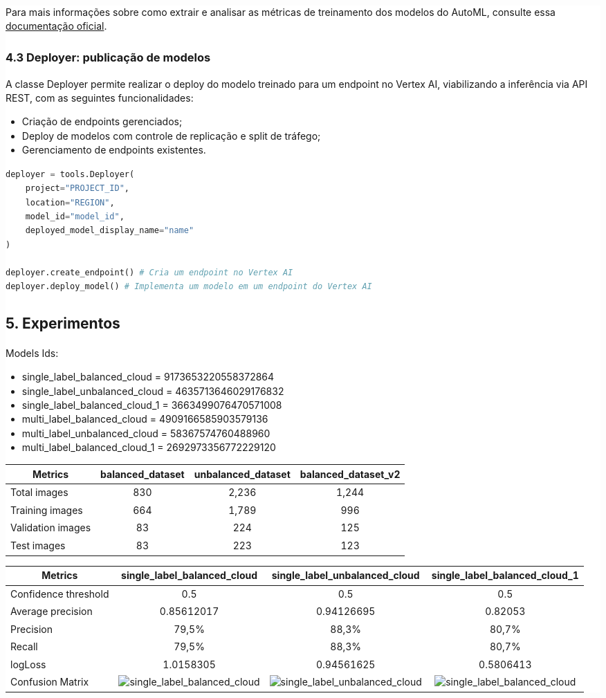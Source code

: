Para mais informações sobre como extrair e analisar as métricas de treinamento dos modelos do AutoML, consulte essa [documentação oficial](https://cloud.google.com/vertex-ai/docs/image-data/classification/evaluate-model).

### 4.3 Deployer: publicação de modelos

A classe Deployer permite realizar o deploy do modelo treinado para um endpoint no Vertex AI, viabilizando a inferência via API REST, com as seguintes funcionalidades:

- Criação de endpoints gerenciados;
- Deploy de modelos com controle de replicação e split de tráfego;
- Gerenciamento de endpoints existentes.

```python
deployer = tools.Deployer(
    project="PROJECT_ID",
    location="REGION",
    model_id="model_id",
    deployed_model_display_name="name"
)

deployer.create_endpoint() # Cria um endpoint no Vertex AI
deployer.deploy_model() # Implementa um modelo em um endpoint do Vertex AI
```

## 5. Experimentos 

Models Ids:

- single_label_balanced_cloud = 9173653220558372864
- single_label_unbalanced_cloud = 4635713646029176832
- single_label_balanced_cloud_1 = 3663499076470571008
- multi_label_balanced_cloud = 4909166585903579136
- multi_label_unbalanced_cloud = 58367574760488960
- multi_label_balanced_cloud_1 = 2692973356772229120

| Metrics | balanced_dataset | unbalanced_dataset | balanced_dataset_v2 |
|-------------|:-------------:|:-------------:|:-------------:|
| Total images | 830 | 2,236 | 1,244 |
| Training images | 664 | 1,789 | 996 |
| Validation images | 83 | 224 | 125 |
| Test images | 83 | 223 | 123 |

| Metrics | single_label_balanced_cloud | single_label_unbalanced_cloud | single_label_balanced_cloud_1 
|-------------|:-------------:|:-------------:|:-------------:|
| Confidence threshold | 0.5 | 0.5 | 0.5 |
| Average precision | 0.85612017 | 0.94126695 | 0.82053 |
| Precision | 79,5% | 88,3% | 80,7% |
| Recall | 79,5% | 88,3% | 80,7% |
| logLoss | 1.0158305 | 0.94561625 | 0.5806413 |
| Confusion Matrix | ![single_label_balanced_cloud](images/cm_single_label_balanced_cloud.png) | ![single_label_unbalanced_cloud](images/cm_single_label_unbalanced_cloud.png) | ![single_label_balanced_cloud](images/cm_single_label_balanced_cloud_1.png) |
